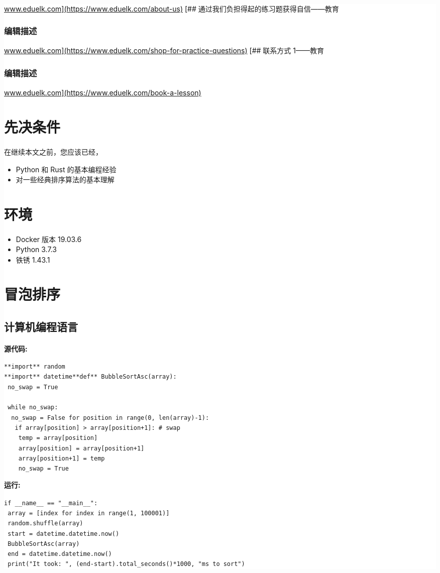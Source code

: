 www.eduelk.com](https://www.eduelk.com/about-us) [](https://www.eduelk.com/shop-for-practice-questions) [## 通过我们负担得起的练习题获得自信——教育

### 编辑描述

www.eduelk.com](https://www.eduelk.com/shop-for-practice-questions) [](https://www.eduelk.com/book-a-lesson) [## 联系方式 1——教育

### 编辑描述

www.eduelk.com](https://www.eduelk.com/book-a-lesson) 

# 先决条件

在继续本文之前，您应该已经，

*   Python 和 Rust 的基本编程经验
*   对一些经典排序算法的基本理解

# 环境

*   Docker 版本 19.03.6
*   Python 3.7.3
*   铁锈 1.43.1

# 冒泡排序

## 计算机编程语言

**源代码:**

```
**import** random
**import** datetime**def** BubbleSortAsc(array):
 no_swap = True

 while no_swap:
  no_swap = False for position in range(0, len(array)-1):
   if array[position] > array[position+1]: # swap
    temp = array[position]
    array[position] = array[position+1]
    array[position+1] = temp
    no_swap = True
```

**运行:**

```
if __name__ == "__main__":
 array = [index for index in range(1, 100001)]
 random.shuffle(array)
 start = datetime.datetime.now()
 BubbleSortAsc(array)
 end = datetime.datetime.now()
 print("It took: ", (end-start).total_seconds()*1000, "ms to sort")
```
